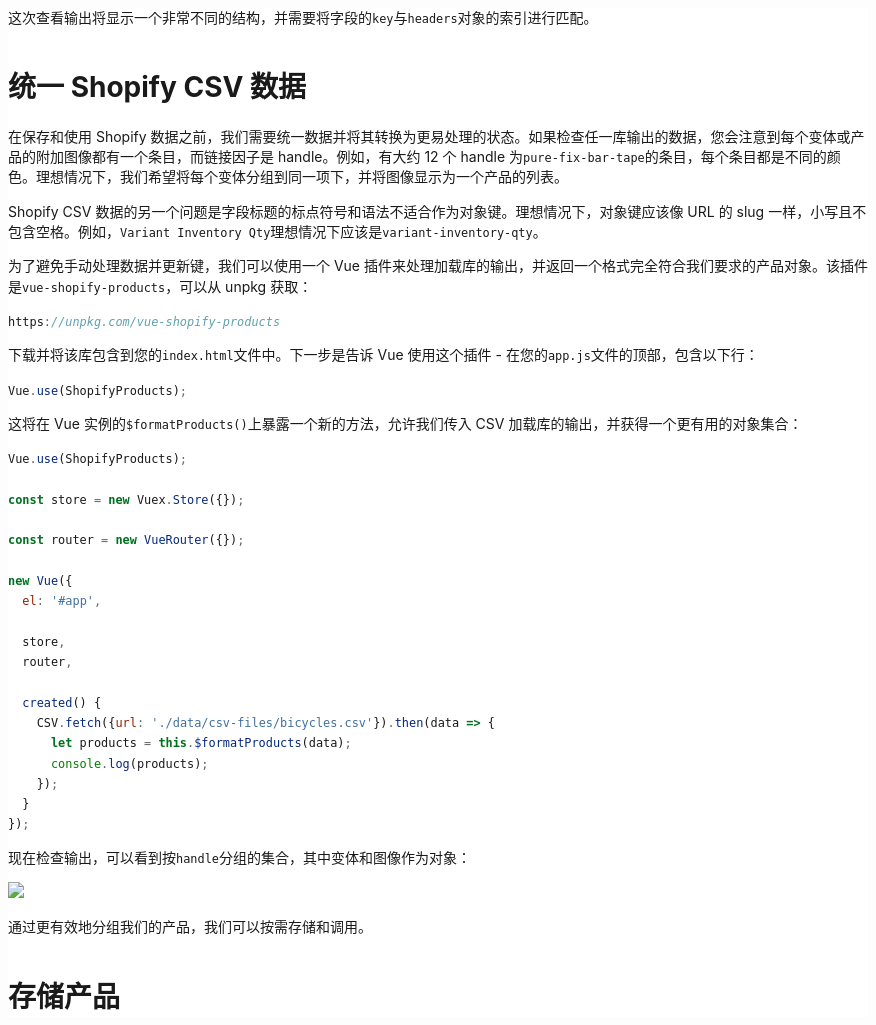 这次查看输出将显示一个非常不同的结构，并需要将字段的`key`与`headers`对象的索引进行匹配。

# 统一 Shopify CSV 数据

在保存和使用 Shopify 数据之前，我们需要统一数据并将其转换为更易处理的状态。如果检查任一库输出的数据，您会注意到每个变体或产品的附加图像都有一个条目，而链接因子是 handle。例如，有大约 12 个 handle 为`pure-fix-bar-tape`的条目，每个条目都是不同的颜色。理想情况下，我们希望将每个变体分组到同一项下，并将图像显示为一个产品的列表。

Shopify CSV 数据的另一个问题是字段标题的标点符号和语法不适合作为对象键。理想情况下，对象键应该像 URL 的 slug 一样，小写且不包含空格。例如，`Variant Inventory Qty`理想情况下应该是`variant-inventory-qty`。

为了避免手动处理数据并更新键，我们可以使用一个 Vue 插件来处理加载库的输出，并返回一个格式完全符合我们要求的产品对象。该插件是`vue-shopify-products`，可以从 unpkg 获取：

```js
https://unpkg.com/vue-shopify-products
```

下载并将该库包含到您的`index.html`文件中。下一步是告诉 Vue 使用这个插件 - 在您的`app.js`文件的顶部，包含以下行：

```js
Vue.use(ShopifyProducts);
```

这将在 Vue 实例的`$formatProducts()`上暴露一个新的方法，允许我们传入 CSV 加载库的输出，并获得一个更有用的对象集合：

```js
Vue.use(ShopifyProducts);

const store = new Vuex.Store({});

const router = new VueRouter({});

new Vue({
  el: '#app',

  store,
  router,

  created() {
    CSV.fetch({url: './data/csv-files/bicycles.csv'}).then(data => {
      let products = this.$formatProducts(data);
      console.log(products);
    });
  }
});
```

现在检查输出，可以看到按`handle`分组的集合，其中变体和图像作为对象：

![](https://github.com/OpenDocCN/freelearn-vue-zh/raw/master/docs/cpl-vue2-web-dev/img/3796f088-bf51-4dfc-a9cb-d0d895d0e2a0.png)

通过更有效地分组我们的产品，我们可以按需存储和调用。

# 存储产品
